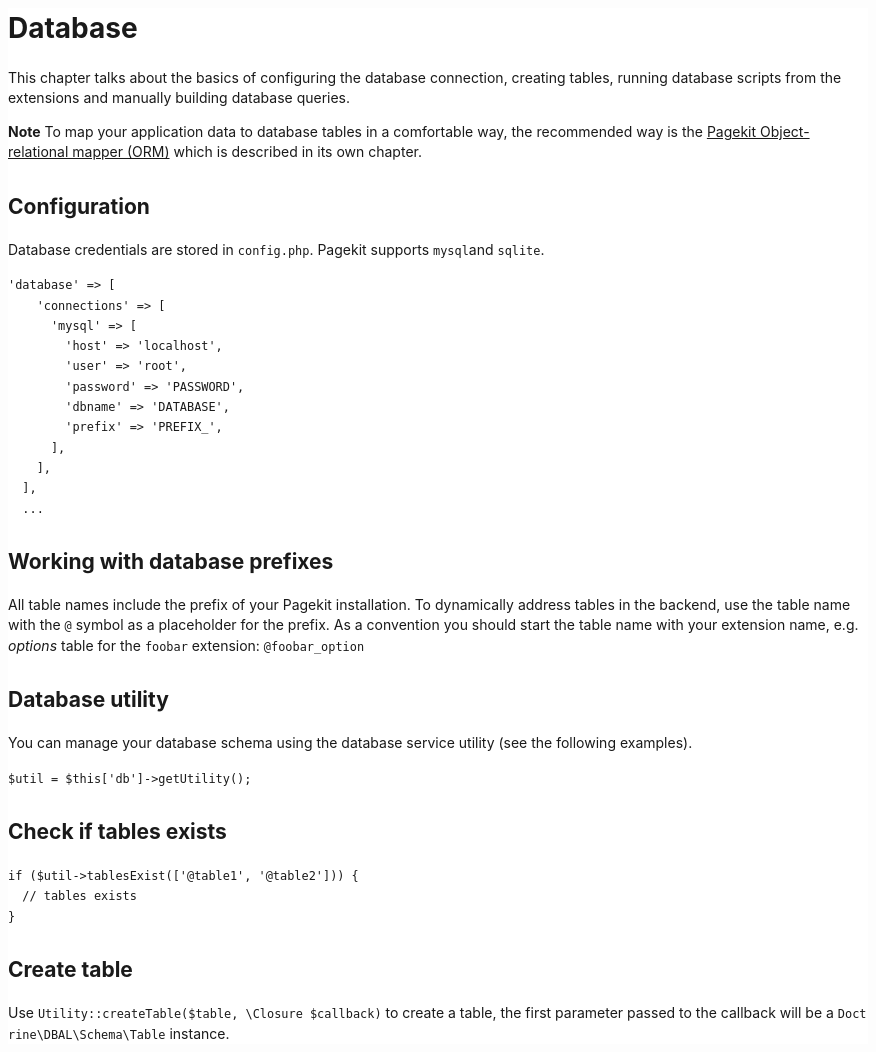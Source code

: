 # Database

<p class="uk-article-lead">This chapter talks about the basics of configuring the database connection, creating tables, running database scripts from the extensions and manually building database queries.</p>

**Note** To map your application data to database tables in a comfortable way, the recommended way is the [Pagekit Object-relational mapper (ORM)](orm.md) which is described in its own chapter.


## Configuration
Database credentials are stored in `config.php`. Pagekit supports `mysql`and `sqlite`.

```
'database' => [
    'connections' => [
      'mysql' => [
        'host' => 'localhost',
        'user' => 'root',
        'password' => 'PASSWORD',
        'dbname' => 'DATABASE',
        'prefix' => 'PREFIX_',
      ],
    ],
  ],
  ...
```

## Working with database prefixes
All table names include the prefix of your Pagekit installation. To dynamically address tables in the backend, use the table name with the `@` symbol as a placeholder for the prefix. As a convention you should start the table name with your extension name, e.g. _options_ table for the `foobar` extension: `@foobar_option`

## Database utility
You can manage your database schema using the database service utility (see the following examples).

```
$util = $this['db']->getUtility();
```

## Check if tables exists

```
if ($util->tablesExist(['@table1', '@table2'])) {
  // tables exists
}
```

## Create table
Use `Utility::createTable($table, \Closure $callback)` to create a table, the first parameter passed to the callback will be a `Doctrine\DBAL\Schema\Table` instance.
